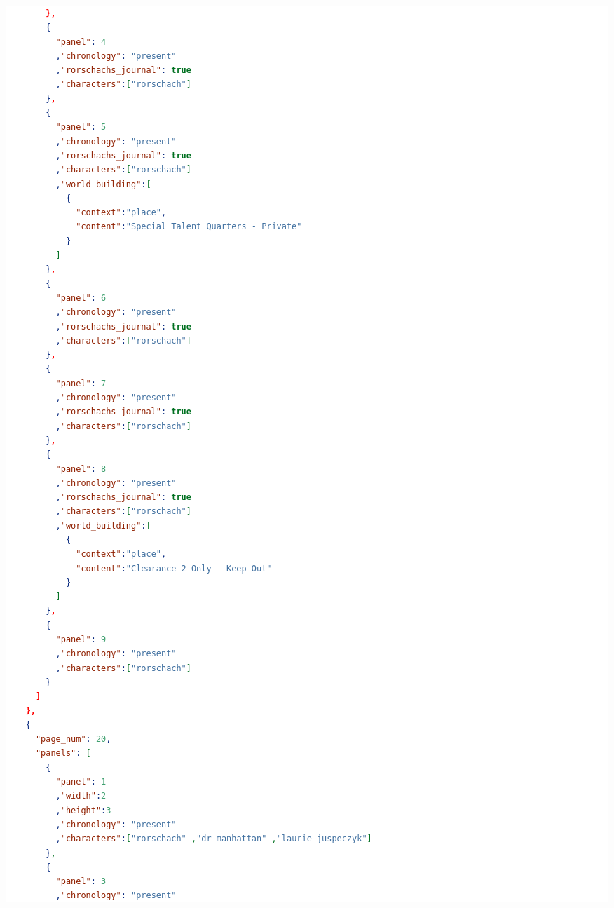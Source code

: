 ```json
        },
        {
          "panel": 4
          ,"chronology": "present"
          ,"rorschachs_journal": true
          ,"characters":["rorschach"]
        },
        {
          "panel": 5
          ,"chronology": "present"
          ,"rorschachs_journal": true
          ,"characters":["rorschach"]
          ,"world_building":[
            {
              "context":"place",
              "content":"Special Talent Quarters - Private"
            }
          ]
        },
        {
          "panel": 6
          ,"chronology": "present"
          ,"rorschachs_journal": true
          ,"characters":["rorschach"]
        },
        {
          "panel": 7
          ,"chronology": "present"
          ,"rorschachs_journal": true
          ,"characters":["rorschach"]
        },
        {
          "panel": 8
          ,"chronology": "present"
          ,"rorschachs_journal": true
          ,"characters":["rorschach"]
          ,"world_building":[
            {
              "context":"place",
              "content":"Clearance 2 Only - Keep Out"
            }
          ]
        },
        {
          "panel": 9
          ,"chronology": "present"
          ,"characters":["rorschach"]
        }
      ]
    },
    {
      "page_num": 20,
      "panels": [
        {
          "panel": 1
          ,"width":2
          ,"height":3
          ,"chronology": "present"
          ,"characters":["rorschach" ,"dr_manhattan" ,"laurie_juspeczyk"]
        },
        {
          "panel": 3
          ,"chronology": "present"
```